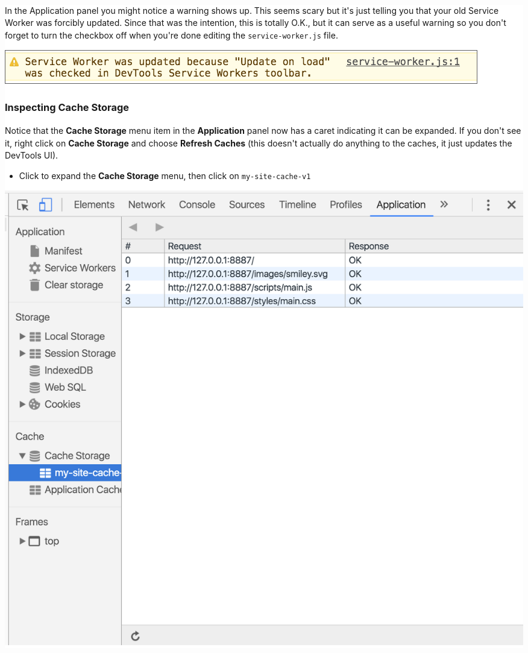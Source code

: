 In the Application panel you might notice a warning shows up. This seems scary but it's just telling you that your old Service Worker was forcibly updated. Since that was the intention, this is totally O.K., but it can serve as a useful warning so you don't forget to turn the checkbox off when you're done editing the `service-worker.js` file.

![c6363ac5b51e06b1.png](img/c6363ac5b51e06b1.png)

### Inspecting Cache Storage

Notice that the __Cache Storage__ menu item in the __Application__ panel now has a caret indicating it can be expanded. If you don't see it, right click on __Cache Storage__ and choose __Refresh Caches__ (this doesn't actually do anything to the caches, it just updates the DevTools UI).

* Click to expand the  __Cache Storage__ menu, then click on `my-site-cache-v1`

![af2b3981c63b1529.png](img/af2b3981c63b1529.png)
